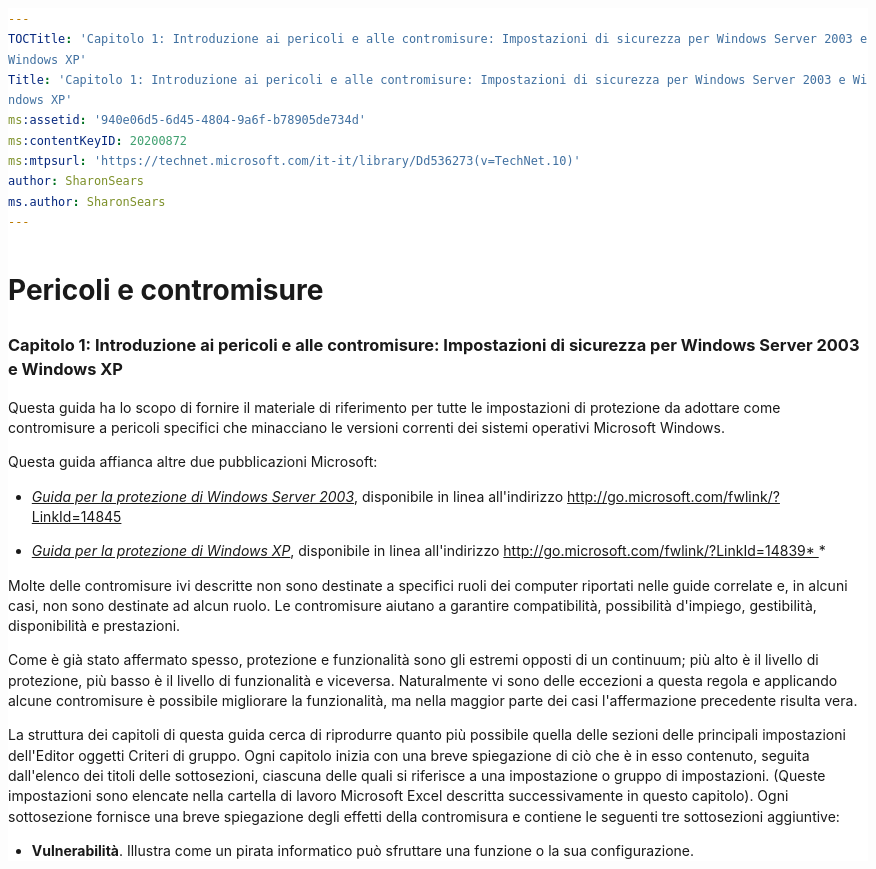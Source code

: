 ```yaml
---
TOCTitle: 'Capitolo 1: Introduzione ai pericoli e alle contromisure: Impostazioni di sicurezza per Windows Server 2003 e Windows XP'
Title: 'Capitolo 1: Introduzione ai pericoli e alle contromisure: Impostazioni di sicurezza per Windows Server 2003 e Windows XP'
ms:assetid: '940e06d5-6d45-4804-9a6f-b78905de734d'
ms:contentKeyID: 20200872
ms:mtpsurl: 'https://technet.microsoft.com/it-it/library/Dd536273(v=TechNet.10)'
author: SharonSears
ms.author: SharonSears
---
```


Pericoli e contromisure
=======================

### Capitolo 1: Introduzione ai pericoli e alle contromisure: Impostazioni di sicurezza per Windows Server 2003 e Windows XP

Questa guida ha lo scopo di fornire il materiale di riferimento per tutte le impostazioni di protezione da adottare come contromisure a pericoli specifici che minacciano le versioni correnti dei sistemi operativi Microsoft Windows.

Questa guida affianca altre due pubblicazioni Microsoft:

-   [*Guida per la protezione di Windows Server 2003*](http://go.microsoft.com/fwlink/?linkid=14845), disponibile in linea all'indirizzo
    http://go.microsoft.com/fwlink/?LinkId=14845

-   [*Guida per la protezione di Windows XP*](http://go.microsoft.com/fwlink/?linkid=14839), disponibile in linea all'indirizzo
    http://go.microsoft.com/fwlink/?LinkId=14839* *

Molte delle contromisure ivi descritte non sono destinate a specifici ruoli dei computer riportati nelle guide correlate e, in alcuni casi, non sono destinate ad alcun ruolo. Le contromisure aiutano a garantire compatibilità, possibilità d'impiego, gestibilità, disponibilità e prestazioni.

Come è già stato affermato spesso, protezione e funzionalità sono gli estremi opposti di un continuum; più alto è il livello di protezione, più basso è il livello di funzionalità e viceversa. Naturalmente vi sono delle eccezioni a questa regola e applicando alcune contromisure è possibile migliorare la funzionalità, ma nella maggior parte dei casi l'affermazione precedente risulta vera.

La struttura dei capitoli di questa guida cerca di riprodurre quanto più possibile quella delle sezioni delle principali impostazioni dell'Editor oggetti Criteri di gruppo. Ogni capitolo inizia con una breve spiegazione di ciò che è in esso contenuto, seguita dall'elenco dei titoli delle sottosezioni, ciascuna delle quali si riferisce a una impostazione o gruppo di impostazioni. (Queste impostazioni sono elencate nella cartella di lavoro Microsoft Excel descritta successivamente in questo capitolo). Ogni sottosezione fornisce una breve spiegazione degli effetti della contromisura e contiene le seguenti tre sottosezioni aggiuntive:

-   **Vulnerabilità**. Illustra come un pirata informatico può sfruttare una funzione o la sua configurazione.
